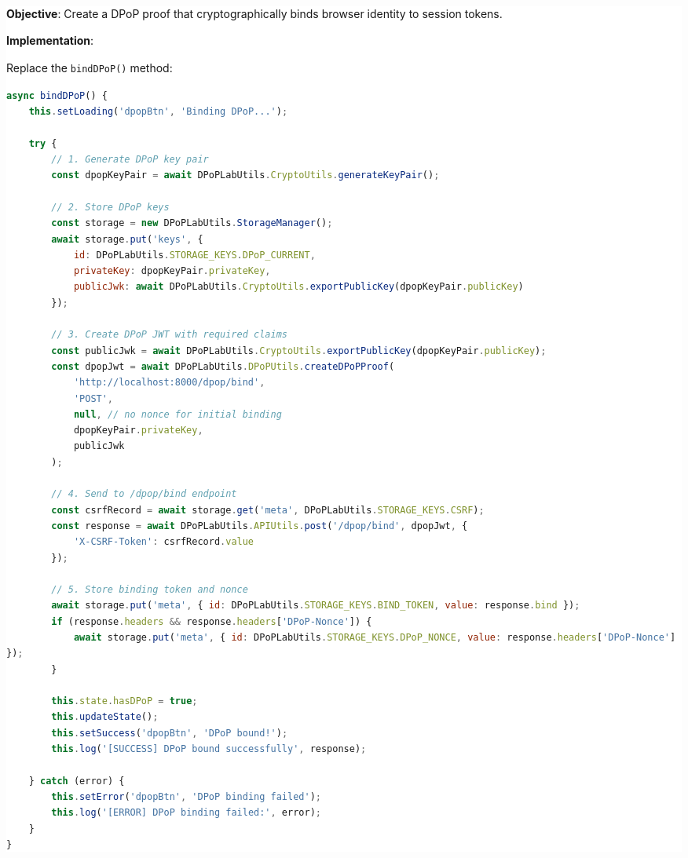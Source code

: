 **Objective**: Create a DPoP proof that cryptographically binds browser identity to session tokens.

**Implementation**:

Replace the `bindDPoP()` method:

```javascript
async bindDPoP() {
    this.setLoading('dpopBtn', 'Binding DPoP...');
    
    try {
        // 1. Generate DPoP key pair
        const dpopKeyPair = await DPoPLabUtils.CryptoUtils.generateKeyPair();
        
        // 2. Store DPoP keys
        const storage = new DPoPLabUtils.StorageManager();
        await storage.put('keys', {
            id: DPoPLabUtils.STORAGE_KEYS.DPoP_CURRENT,
            privateKey: dpopKeyPair.privateKey,
            publicJwk: await DPoPLabUtils.CryptoUtils.exportPublicKey(dpopKeyPair.publicKey)
        });
        
        // 3. Create DPoP JWT with required claims
        const publicJwk = await DPoPLabUtils.CryptoUtils.exportPublicKey(dpopKeyPair.publicKey);
        const dpopJwt = await DPoPLabUtils.DPoPUtils.createDPoPProof(
            'http://localhost:8000/dpop/bind',
            'POST',
            null, // no nonce for initial binding
            dpopKeyPair.privateKey,
            publicJwk
        );
        
        // 4. Send to /dpop/bind endpoint
        const csrfRecord = await storage.get('meta', DPoPLabUtils.STORAGE_KEYS.CSRF);
        const response = await DPoPLabUtils.APIUtils.post('/dpop/bind', dpopJwt, {
            'X-CSRF-Token': csrfRecord.value
        });
        
        // 5. Store binding token and nonce
        await storage.put('meta', { id: DPoPLabUtils.STORAGE_KEYS.BIND_TOKEN, value: response.bind });
        if (response.headers && response.headers['DPoP-Nonce']) {
            await storage.put('meta', { id: DPoPLabUtils.STORAGE_KEYS.DPoP_NONCE, value: response.headers['DPoP-Nonce'] });
        }
        
        this.state.hasDPoP = true;
        this.updateState();
        this.setSuccess('dpopBtn', 'DPoP bound!');
        this.log('[SUCCESS] DPoP bound successfully', response);
        
    } catch (error) {
        this.setError('dpopBtn', 'DPoP binding failed');
        this.log('[ERROR] DPoP binding failed:', error);
    }
}
```
